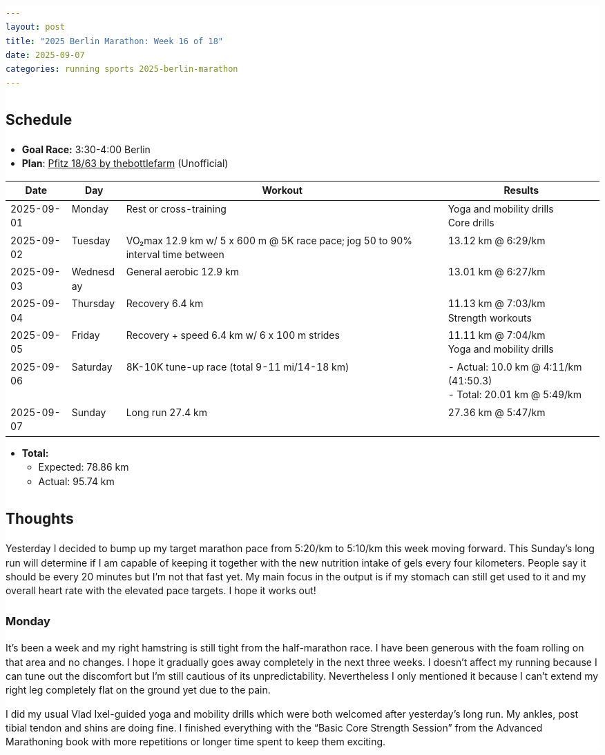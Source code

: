 ```yaml
---
layout: post
title: "2025 Berlin Marathon: Week 16 of 18"
date: 2025-09-07
categories: running sports 2025-berlin-marathon
---
```


## Schedule

- **Goal Race:** 3:30-4:00 Berlin
- **Plan**: [Pfitz 18/63 by thebottlefarm](https://www.thebottlefarm.com/wpbottle/unofficial-pfitz-18-63-full-marathon-plan-ics/) (Unofficial)

| Date | Day | Workout | Results |
| --- | --- | --- | --- |
| 2025-09-01 | Monday | Rest or cross-training | Yoga and mobility drills<br/>Core drills |
| 2025-09-02 | Tuesday | VO₂max 12.9 km w/ 5 x 600 m @ 5K race pace; jog 50 to 90% interval time between | 13.12 km @ 6:29/km |
| 2025-09-03 | Wednesday | General aerobic 12.9 km | 13.01 km @ 6:27/km |
| 2025-09-04 | Thursday | Recovery 6.4 km | 11.13 km @ 7:03/km<br/>Strength workouts |
| 2025-09-05 | Friday | Recovery + speed 6.4 km w/ 6 x 100 m strides | 11.11 km @ 7:04/km<br/>Yoga and mobility drills |
| 2025-09-06 | Saturday | 8K-10K tune-up race (total 9-11 mi/14-18 km) | - Actual: 10.0 km @ 4:11/km (41:50.3)<br/>- Total: 20.01 km @ 5:49/km |
| 2025-09-07 | Sunday | Long run 27.4 km | 27.36 km @ 5:47/km |

- **Total:**
  - Expected: 78.86 km
  - Actual: 95.74 km

## Thoughts

Yesterday I decided to bump up my target marathon pace from 5:20/km to 5:10/km this week moving forward. This Sunday’s long run will determine if I am capable of keeping it together with the new nutrition intake of gels every four kilometers. People say it should be every 20 minutes but I’m not that fast yet. My main focus in the output is if my stomach can still get used to it and my overall heart rate with the elevated pace targets. I hope it works out! 

### Monday

It’s been a week and my right hamstring is still tight from the half-marathon race. I have been generous with the foam rolling on that area and no changes. I hope it gradually goes away completely in the next three weeks. I doesn’t affect my running because I can tune out the discomfort but I’m still cautious of its unpredictability. Nevertheless I only mentioned it because I can’t extend my right leg completely flat on the ground yet due to the pain.

I did my usual Vlad Ixel-guided yoga and mobility drills which were both welcomed after yesterday’s long run. My ankles, post tibial tendon and shins are doing fine. I finished everything with the “Basic Core Strength Session” from the Advanced Marathoning book with more repetitions or longer time spent to keep them exciting.
